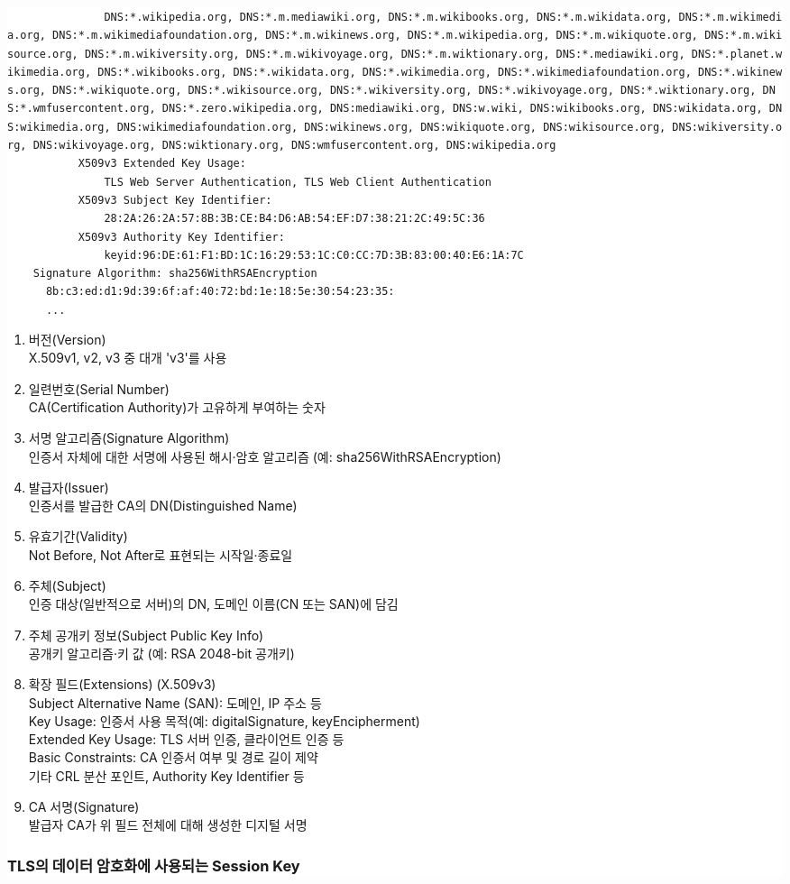 ```text
               DNS:*.wikipedia.org, DNS:*.m.mediawiki.org, DNS:*.m.wikibooks.org, DNS:*.m.wikidata.org, DNS:*.m.wikimedia.org, DNS:*.m.wikimediafoundation.org, DNS:*.m.wikinews.org, DNS:*.m.wikipedia.org, DNS:*.m.wikiquote.org, DNS:*.m.wikisource.org, DNS:*.m.wikiversity.org, DNS:*.m.wikivoyage.org, DNS:*.m.wiktionary.org, DNS:*.mediawiki.org, DNS:*.planet.wikimedia.org, DNS:*.wikibooks.org, DNS:*.wikidata.org, DNS:*.wikimedia.org, DNS:*.wikimediafoundation.org, DNS:*.wikinews.org, DNS:*.wikiquote.org, DNS:*.wikisource.org, DNS:*.wikiversity.org, DNS:*.wikivoyage.org, DNS:*.wiktionary.org, DNS:*.wmfusercontent.org, DNS:*.zero.wikipedia.org, DNS:mediawiki.org, DNS:w.wiki, DNS:wikibooks.org, DNS:wikidata.org, DNS:wikimedia.org, DNS:wikimediafoundation.org, DNS:wikinews.org, DNS:wikiquote.org, DNS:wikisource.org, DNS:wikiversity.org, DNS:wikivoyage.org, DNS:wiktionary.org, DNS:wmfusercontent.org, DNS:wikipedia.org
           X509v3 Extended Key Usage: 
               TLS Web Server Authentication, TLS Web Client Authentication
           X509v3 Subject Key Identifier: 
               28:2A:26:2A:57:8B:3B:CE:B4:D6:AB:54:EF:D7:38:21:2C:49:5C:36
           X509v3 Authority Key Identifier: 
               keyid:96:DE:61:F1:BD:1C:16:29:53:1C:C0:CC:7D:3B:83:00:40:E6:1A:7C
    Signature Algorithm: sha256WithRSAEncryption
      8b:c3:ed:d1:9d:39:6f:af:40:72:bd:1e:18:5e:30:54:23:35:
      ...
```

1. 버전(Version)  
   X.509v1, v2, v3 중 대개 'v3'를 사용

2. 일련번호(Serial Number)  
   CA(Certification Authority)가 고유하게 부여하는 숫자

3. 서명 알고리즘(Signature Algorithm)  
   인증서 자체에 대한 서명에 사용된 해시·암호 알고리즘 (예: sha256WithRSAEncryption)

4. 발급자(Issuer)  
   인증서를 발급한 CA의 DN(Distinguished Name)

5. 유효기간(Validity)  
   Not Before, Not After로 표현되는 시작일·종료일

6. 주체(Subject)  
   인증 대상(일반적으로 서버)의 DN, 도메인 이름(CN 또는 SAN)에 담김

7. 주체 공개키 정보(Subject Public Key Info)  
   공개키 알고리즘·키 값 (예: RSA 2048-bit 공개키)

8. 확장 필드(Extensions) (X.509v3)  
   Subject Alternative Name (SAN): 도메인, IP 주소 등  
   Key Usage: 인증서 사용 목적(예: digitalSignature, keyEncipherment)  
   Extended Key Usage: TLS 서버 인증, 클라이언트 인증 등  
   Basic Constraints: CA 인증서 여부 및 경로 길이 제약  
   기타 CRL 분산 포인트, Authority Key Identifier 등

9. CA 서명(Signature)  
   발급자 CA가 위 필드 전체에 대해 생성한 디지털 서명


### TLS의 데이터 암호화에 사용되는 Session Key
